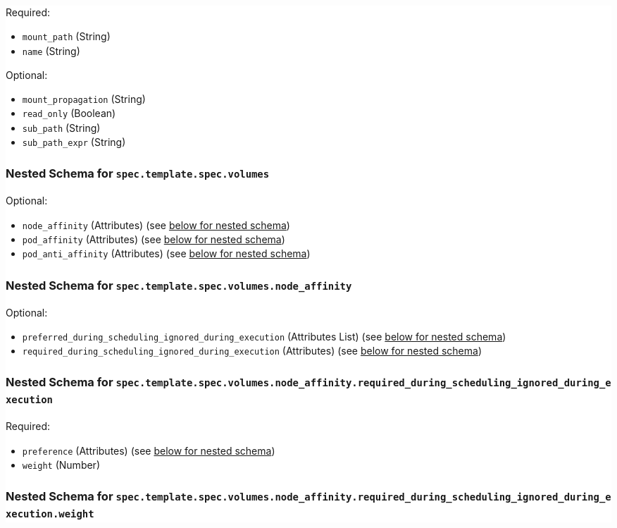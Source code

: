 Required:

- `mount_path` (String)
- `name` (String)

Optional:

- `mount_propagation` (String)
- `read_only` (Boolean)
- `sub_path` (String)
- `sub_path_expr` (String)



<a id="nestedatt--spec--template--spec--affinity"></a>
### Nested Schema for `spec.template.spec.volumes`

Optional:

- `node_affinity` (Attributes) (see [below for nested schema](#nestedatt--spec--template--spec--volumes--node_affinity))
- `pod_affinity` (Attributes) (see [below for nested schema](#nestedatt--spec--template--spec--volumes--pod_affinity))
- `pod_anti_affinity` (Attributes) (see [below for nested schema](#nestedatt--spec--template--spec--volumes--pod_anti_affinity))

<a id="nestedatt--spec--template--spec--volumes--node_affinity"></a>
### Nested Schema for `spec.template.spec.volumes.node_affinity`

Optional:

- `preferred_during_scheduling_ignored_during_execution` (Attributes List) (see [below for nested schema](#nestedatt--spec--template--spec--volumes--node_affinity--preferred_during_scheduling_ignored_during_execution))
- `required_during_scheduling_ignored_during_execution` (Attributes) (see [below for nested schema](#nestedatt--spec--template--spec--volumes--node_affinity--required_during_scheduling_ignored_during_execution))

<a id="nestedatt--spec--template--spec--volumes--node_affinity--preferred_during_scheduling_ignored_during_execution"></a>
### Nested Schema for `spec.template.spec.volumes.node_affinity.required_during_scheduling_ignored_during_execution`

Required:

- `preference` (Attributes) (see [below for nested schema](#nestedatt--spec--template--spec--volumes--node_affinity--required_during_scheduling_ignored_during_execution--preference))
- `weight` (Number)

<a id="nestedatt--spec--template--spec--volumes--node_affinity--required_during_scheduling_ignored_during_execution--preference"></a>
### Nested Schema for `spec.template.spec.volumes.node_affinity.required_during_scheduling_ignored_during_execution.weight`
